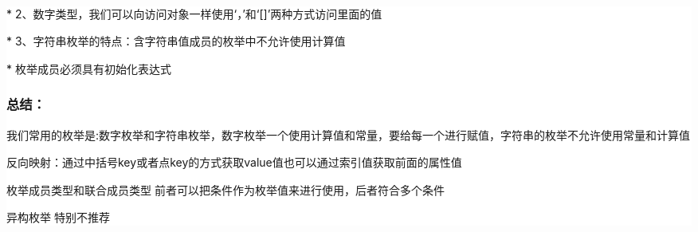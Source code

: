  \* 2、数字类型，我们可以向访问对象一样使用‘，’和‘[]’两种方式访问里面的值

 \* 3、字符串枚举的特点：含字符串值成员的枚举中不允许使用计算值

 \*      枚举成员必须具有初始化表达式





### 总结：

我们常用的枚举是:数字枚举和字符串枚举，数字枚举一个使用计算值和常量，要给每一个进行赋值，字符串的枚举不允许使用常量和计算值

 反向映射：通过中括号key或者点key的方式获取value值也可以通过索引值获取前面的属性值  

枚举成员类型和联合成员类型 前者可以把条件作为枚举值来进行使用，后者符合多个条件

异构枚举 特别不推荐